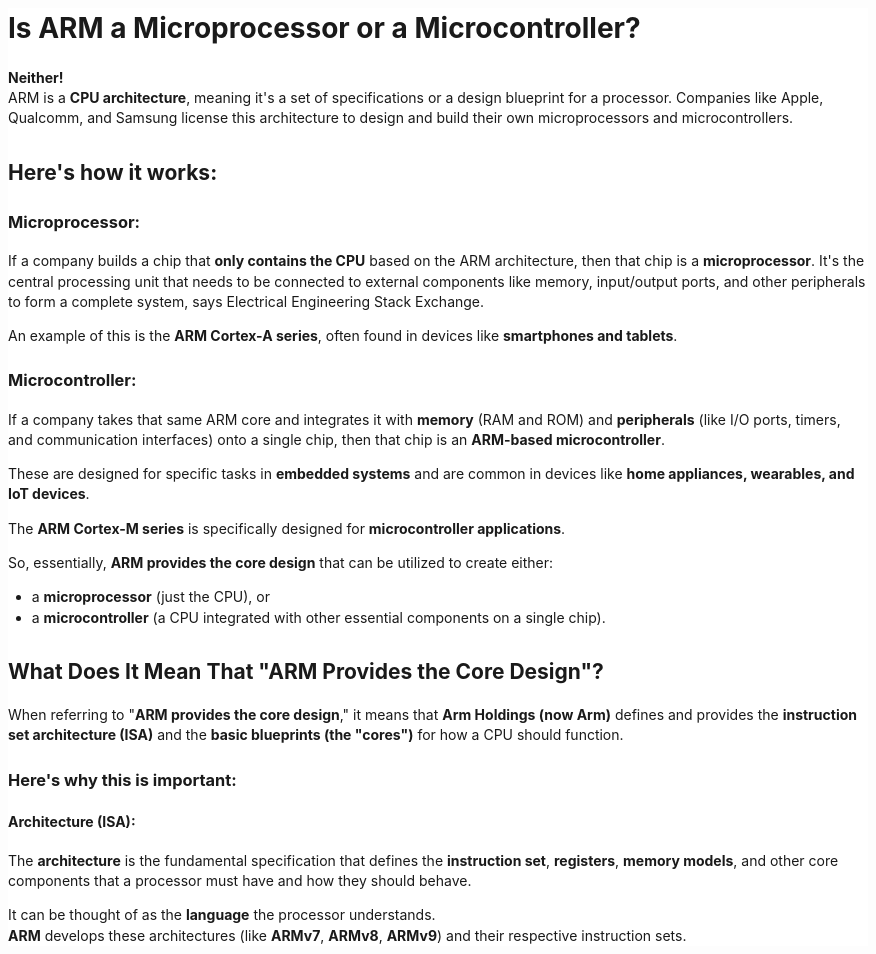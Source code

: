 # Is ARM a Microprocessor or a Microcontroller?

**Neither!**  
ARM is a **CPU architecture**, meaning it's a set of specifications or a design blueprint for a processor. Companies like Apple, Qualcomm, and Samsung license this architecture to design and build their own microprocessors and microcontrollers.  


## Here's how it works:

### Microprocessor:
If a company builds a chip that **only contains the CPU** based on the ARM architecture, then that chip is a **microprocessor**. It's the central processing unit that needs to be connected to external components like memory, input/output ports, and other peripherals to form a complete system, says Electrical Engineering Stack Exchange.  

An example of this is the **ARM Cortex-A series**, often found in devices like **smartphones and tablets**.

### Microcontroller:
If a company takes that same ARM core and integrates it with **memory** (RAM and ROM) and **peripherals** (like I/O ports, timers, and communication interfaces) onto a single chip, then that chip is an **ARM-based microcontroller**.  

These are designed for specific tasks in **embedded systems** and are common in devices like **home appliances, wearables, and IoT devices**.  

The **ARM Cortex-M series** is specifically designed for **microcontroller applications**.


So, essentially, **ARM provides the core design** that can be utilized to create either:
- a **microprocessor** (just the CPU), or
- a **microcontroller** (a CPU integrated with other essential components on a single chip).


## What Does It Mean That "ARM Provides the Core Design"?

When referring to "**ARM provides the core design**," it means that **Arm Holdings (now Arm)** defines and provides the **instruction set architecture (ISA)** and the **basic blueprints (the "cores")** for how a CPU should function.


### Here's why this is important:

#### Architecture (ISA):
The **architecture** is the fundamental specification that defines the **instruction set**, **registers**, **memory models**, and other core components that a processor must have and how they should behave.  

It can be thought of as the **language** the processor understands.  
**ARM** develops these architectures (like **ARMv7**, **ARMv8**, **ARMv9**) and their respective instruction sets.
